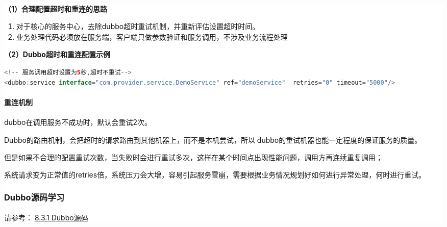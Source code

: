 **（1）合理配置超时和重连的思路**
1. 对于核心的服务中心，去除dubbo超时重试机制，并重新评估设置超时时间。
2. 业务处理代码必须放在服务端，客户端只做参数验证和服务调用，不涉及业务流程处理

**（2）Dubbo超时和重连配置示例**
```java
<!-- 服务调用超时设置为5秒,超时不重试-->
<dubbo:service interface="com.provider.service.DemoService" ref="demoService"  retries="0" timeout="5000"/>
```

#### 重连机制
dubbo在调用服务不成功时，默认会重试2次。

Dubbo的路由机制，会把超时的请求路由到其他机器上，而不是本机尝试，所以 dubbo的重试机器也能一定程度的保证服务的质量。

但是如果不合理的配置重试次数，当失败时会进行重试多次，这样在某个时间点出现性能问题，调用方再连续重复调用；

系统请求变为正常值的retries倍，系统压力会大增，容易引起服务雪崩，需要根据业务情况规划好如何进行异常处理，何时进行重试。

### Dubbo源码学习
请参考：
[8.3.1 Dubbo源码](../../docs/part8-soundCode/8-3-1%20Dubbo源码.md)















